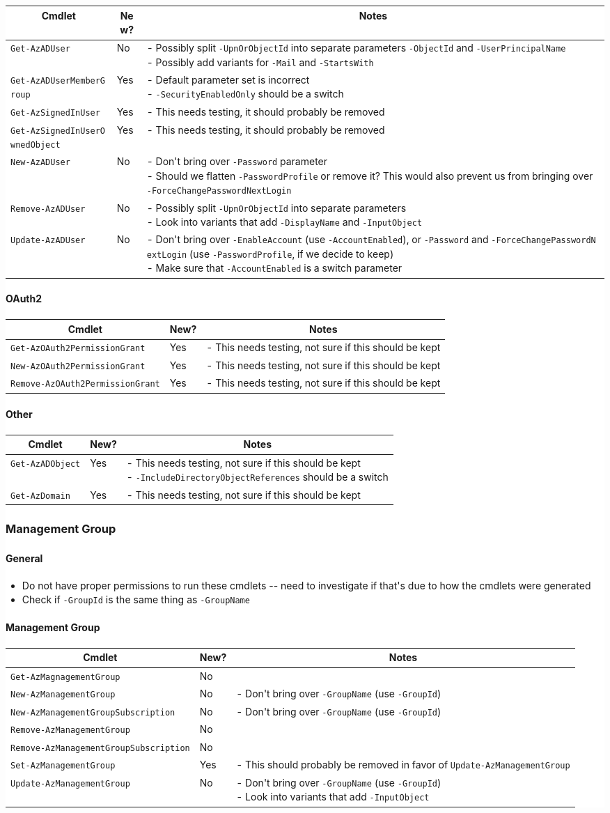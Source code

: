 | Cmdlet | New? | Notes |
| ------ | ---- | ----- |
| `Get-AzADUser` | No | - Possibly split `-UpnOrObjectId` into separate parameters `-ObjectId` and `-UserPrincipalName`<br>- Possibly add variants for `-Mail` and `-StartsWith` |
| `Get-AzADUserMemberGroup` | Yes | - Default parameter set is incorrect<br>- `-SecurityEnabledOnly` should be a switch |
| `Get-AzSignedInUser` | Yes | - This needs testing, it should probably be removed |
| `Get-AzSignedInUserOwnedObject` | Yes | - This needs testing, it should probably be removed |
| `New-AzADUser` | No | - Don't bring over `-Password` parameter<br>- Should we flatten `-PasswordProfile` or remove it? This would also prevent us from bringing over `-ForceChangePasswordNextLogin` |
| `Remove-AzADUser` | No | - Possibly split `-UpnOrObjectId` into separate parameters<br>- Look into variants that add `-DisplayName` and `-InputObject` |
| `Update-AzADUser` | No | - Don't bring over `-EnableAccount` (use `-AccountEnabled`), or `-Password` and `-ForceChangePasswordNextLogin` (use `-PasswordProfile`, if we decide to keep)<br>- Make sure that `-AccountEnabled` is a switch parameter |

#### OAuth2

| Cmdlet | New? | Notes |
| ------ | ---- | ----- |
| `Get-AzOAuth2PermissionGrant` | Yes | - This needs testing, not sure if this should be kept |
| `New-AzOAuth2PermissionGrant` | Yes | - This needs testing, not sure if this should be kept |
| `Remove-AzOAuth2PermissionGrant` | Yes | - This needs testing, not sure if this should be kept |

#### Other

| Cmdlet | New? | Notes |
| ------ | ---- | ----- |
| `Get-AzADObject` | Yes | - This needs testing, not sure if this should be kept<br>- `-IncludeDirectoryObjectReferences` should be a switch |
| `Get-AzDomain` | Yes | - This needs testing, not sure if this should be kept |





### Management Group

#### General

- Do not have proper permissions to run these cmdlets -- need to investigate if that's due to how the cmdlets were generated
- Check if `-GroupId` is the same thing as `-GroupName`

#### Management Group

| Cmdlet | New? | Notes |
| ------ | ---- | ----- |
| `Get-AzMagnagementGroup` | No |  |
| `New-AzManagementGroup` | No | - Don't bring over `-GroupName` (use `-GroupId`) |
| `New-AzManagementGroupSubscription` | No | - Don't bring over `-GroupName` (use `-GroupId`) |
| `Remove-AzManagementGroup` | No |  |
| `Remove-AzManagementGroupSubscription` | No |  |
| `Set-AzManagementGroup` | Yes | - This should probably be removed in favor of `Update-AzManagementGroup` |
| `Update-AzManagementGroup` | No | - Don't bring over `-GroupName` (use `-GroupId`)<br>- Look into variants that add `-InputObject` |
